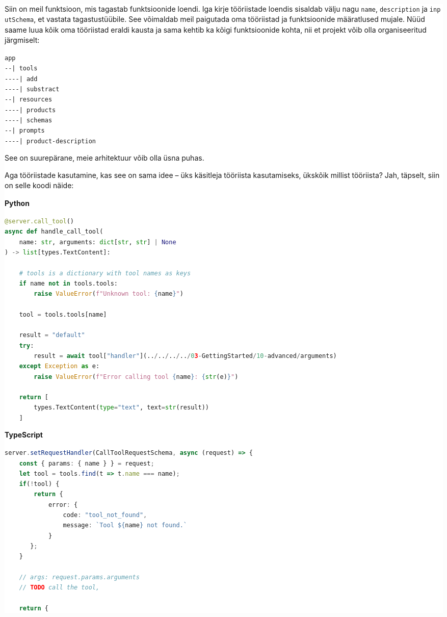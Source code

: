 Siin on meil funktsioon, mis tagastab funktsioonide loendi. Iga kirje tööriistade loendis sisaldab välju nagu `name`, `description` ja `inputSchema`, et vastata tagastustüübile. See võimaldab meil paigutada oma tööriistad ja funktsioonide määratlused mujale. Nüüd saame luua kõik oma tööriistad eraldi kausta ja sama kehtib ka kõigi funktsioonide kohta, nii et projekt võib olla organiseeritud järgmiselt:

```text
app
--| tools
----| add
----| substract
--| resources
----| products
----| schemas
--| prompts
----| product-description
```

See on suurepärane, meie arhitektuur võib olla üsna puhas.

Aga tööriistade kasutamine, kas see on sama idee – üks käsitleja tööriista kasutamiseks, ükskõik millist tööriista? Jah, täpselt, siin on selle koodi näide:

**Python**

```python
@server.call_tool()
async def handle_call_tool(
    name: str, arguments: dict[str, str] | None
) -> list[types.TextContent]:
    
    # tools is a dictionary with tool names as keys
    if name not in tools.tools:
        raise ValueError(f"Unknown tool: {name}")
    
    tool = tools.tools[name]

    result = "default"
    try:
        result = await tool["handler"](../../../../03-GettingStarted/10-advanced/arguments)
    except Exception as e:
        raise ValueError(f"Error calling tool {name}: {str(e)}")

    return [
        types.TextContent(type="text", text=str(result))
    ] 
```

**TypeScript**

```typescript
server.setRequestHandler(CallToolRequestSchema, async (request) => {
    const { params: { name } } = request;
    let tool = tools.find(t => t.name === name);
    if(!tool) {
        return {
            error: {
                code: "tool_not_found",
                message: `Tool ${name} not found.`
            }
       };
    }
    
    // args: request.params.arguments
    // TODO call the tool, 

    return {
```